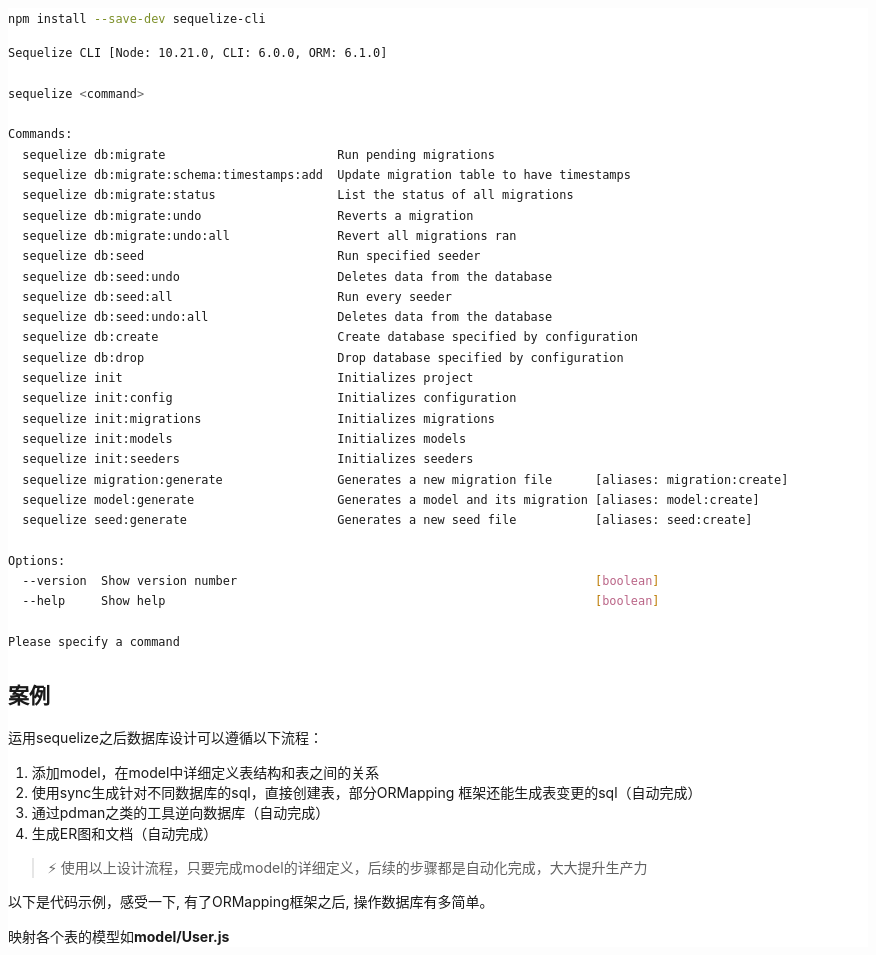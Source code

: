 ```sh
npm install --save-dev sequelize-cli
```

```sh
Sequelize CLI [Node: 10.21.0, CLI: 6.0.0, ORM: 6.1.0]

sequelize <command>

Commands:
  sequelize db:migrate                        Run pending migrations
  sequelize db:migrate:schema:timestamps:add  Update migration table to have timestamps
  sequelize db:migrate:status                 List the status of all migrations
  sequelize db:migrate:undo                   Reverts a migration
  sequelize db:migrate:undo:all               Revert all migrations ran
  sequelize db:seed                           Run specified seeder
  sequelize db:seed:undo                      Deletes data from the database
  sequelize db:seed:all                       Run every seeder
  sequelize db:seed:undo:all                  Deletes data from the database
  sequelize db:create                         Create database specified by configuration
  sequelize db:drop                           Drop database specified by configuration
  sequelize init                              Initializes project
  sequelize init:config                       Initializes configuration
  sequelize init:migrations                   Initializes migrations
  sequelize init:models                       Initializes models
  sequelize init:seeders                      Initializes seeders
  sequelize migration:generate                Generates a new migration file      [aliases: migration:create]
  sequelize model:generate                    Generates a model and its migration [aliases: model:create]
  sequelize seed:generate                     Generates a new seed file           [aliases: seed:create]

Options:
  --version  Show version number                                                  [boolean]
  --help     Show help                                                            [boolean]

Please specify a command
```

## 案例

运用sequelize之后数据库设计可以遵循以下流程：

1. 添加model，在model中详细定义表结构和表之间的关系
2. 使用sync生成针对不同数据库的sql，直接创建表，部分ORMapping 框架还能生成表变更的sql（自动完成）
3. 通过pdman之类的工具逆向数据库（自动完成）
4. 生成ER图和文档（自动完成）

> :zap: 使用以上设计流程，只要完成model的详细定义，后续的步骤都是自动化完成，大大提升生产力

以下是代码示例，感受一下, 有了ORMapping框架之后, 操作数据库有多简单。

映射各个表的模型如**model/User.js**
